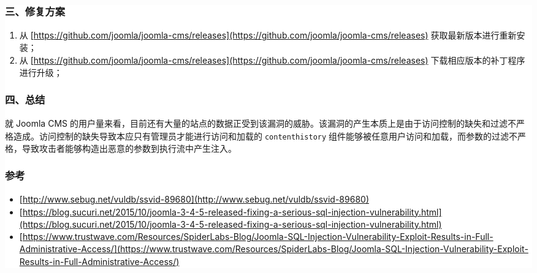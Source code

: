 ### 三、修复方案

1. 从 [https://github.com/joomla/joomla-cms/releases](https://github.com/joomla/joomla-cms/releases) 获取最新版本进行重新安装；
2. 从 [https://github.com/joomla/joomla-cms/releases](https://github.com/joomla/joomla-cms/releases) 下载相应版本的补丁程序进行升级；

### 四、总结

就 Joomla CMS 的用户量来看，目前还有大量的站点的数据正受到该漏洞的威胁。该漏洞的产生本质上是由于访问控制的缺失和过滤不严格造成。访问控制的缺失导致本应只有管理员才能进行访问和加载的 `contenthistory` 组件能够被任意用户访问和加载，而参数的过滤不严格，导致攻击者能够构造出恶意的参数到执行流中产生注入。

### 参考

* [http://www.sebug.net/vuldb/ssvid-89680](http://www.sebug.net/vuldb/ssvid-89680)
* [https://blog.sucuri.net/2015/10/joomla-3-4-5-released-fixing-a-serious-sql-injection-vulnerability.html](https://blog.sucuri.net/2015/10/joomla-3-4-5-released-fixing-a-serious-sql-injection-vulnerability.html)
* [https://www.trustwave.com/Resources/SpiderLabs-Blog/Joomla-SQL-Injection-Vulnerability-Exploit-Results-in-Full-Administrative-Access/](https://www.trustwave.com/Resources/SpiderLabs-Blog/Joomla-SQL-Injection-Vulnerability-Exploit-Results-in-Full-Administrative-Access/)
